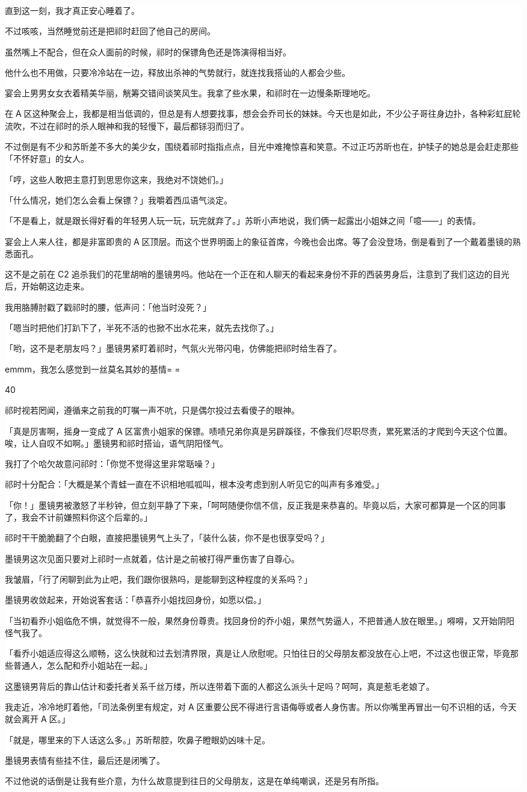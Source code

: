 直到这一刻，我才真正安心睡着了。

不过咳咳，当然睡觉前还是把祁时赶回了他自己的房间。

虽然嘴上不配合，但在众人面前的时候，祁时的保镖角色还是饰演得相当好。

他什么也不用做，只要冷冷站在一边，释放出杀神的气势就行，就连找我搭讪的人都会少些。

宴会上男男女女衣着精美华丽，觥筹交错间谈笑风生。我拿了些水果，和祁时在一边慢条斯理地吃。

在 A 区这种聚会上，我都是相当低调的，但总是有人想要找事，想会会乔司长的妹妹。今天也是如此，不少公子哥往身边扑，各种彩虹屁轮流吹，不过在祁时的杀人眼神和我的轻慢下，最后都铩羽而归了。

不过倒是有不少和苏昕差不多大的美少女，围绕着祁时指指点点，目光中难掩惊喜和笑意。不过正巧苏昕也在，护犊子的她总是会赶走那些「不怀好意」的女人。

「哼，这些人敢把主意打到思思你这来，我绝对不饶她们。」

「什么情况，她们怎么会看上保镖？」我嚼着西瓜语气淡定。

「不是看上，就是跟长得好看的年轻男人玩一玩，玩完就弃了。」苏昕小声地说，我们俩一起露出小姐妹之间「噫——」的表情。

宴会上人来人往，都是非富即贵的 A 区顶层。而这个世界明面上的象征首席，今晚也会出席。等了会没登场，倒是看到了一个戴着墨镜的熟悉面孔。

这不是之前在 C2 追杀我们的花里胡哨的墨镜男吗。他站在一个正在和人聊天的看起来身份不菲的西装男身后，注意到了我们这边的目光后，开始朝这边走来。

我用胳膊肘戳了戳祁时的腰，低声问：「他当时没死？」

「嗯当时把他们打趴下了，半死不活的也掀不出水花来，就先去找你了。」

「哟，这不是老朋友吗？」墨镜男紧盯着祁时，气氛火光带闪电，仿佛能把祁时给生吞了。

emmm，我怎么感觉到一丝莫名其妙的基情= =

40

祁时视若罔闻，遵循来之前我的叮嘱一声不吭，只是偶尔投过去看傻子的眼神。

「真是厉害啊，摇身一变成了 A 区富贵小姐家的保镖。啧啧兄弟你真是另辟蹊径，不像我们尽职尽责，累死累活的才爬到今天这个位置。唉，让人自叹不如啊。」墨镜男和祁时搭讪，语气阴阳怪气。

我打了个哈欠故意问祁时：「你觉不觉得这里非常聒噪？」

祁时十分配合：「大概是某个青蛙一直在不识相地呱呱叫，根本没考虑到别人听见它的叫声有多难受。」

「你！」墨镜男被激怒了半秒钟，但立刻平静了下来，「呵呵随便你信不信，反正我是来恭喜的。毕竟以后，大家可都算是一个区的同事了，我会不计前嫌照料你这个后辈的。」

祁时干干脆脆翻了个白眼，直接把墨镜男气上头了，「装什么装，你不是也很享受吗？」

墨镜男这次见面只要对上祁时一点就着，估计是之前被打得严重伤害了自尊心。

我皱眉，「行了闲聊到此为止吧，我们跟你很熟吗，是能聊到这种程度的关系吗？」

墨镜男收敛起来，开始说客套话：「恭喜乔小姐找回身份，如愿以偿。」

「当初看乔小姐临危不惧，就觉得不一般，果然身份尊贵。找回身份的乔小姐，果然气势逼人，不把普通人放在眼里。」嘚嘚，又开始阴阳怪气我了。

「看乔小姐适应得这么顺畅，这么快就和过去划清界限，真是让人欣慰呢。只怕往日的父母朋友都没放在心上吧，不过这也很正常，毕竟那些普通人，怎么配和乔小姐站在一起。」

这墨镜男背后的靠山估计和委托者关系千丝万缕，所以连带着下面的人都这么派头十足吗？呵呵，真是惹毛老娘了。

我走近，冷冷地盯着他，「司法条例里有规定，对 A 区重要公民不得进行言语侮辱或者人身伤害。所以你嘴里再冒出一句不识相的话，今天就会离开 A 区。」

「就是，哪里来的下人话这么多。」苏昕帮腔，吹鼻子瞪眼奶凶味十足。

墨镜男表情有些挂不住，最后还是闭嘴了。

不过他说的话倒是让我有些介意，为什么故意提到往日的父母朋友，这是在单纯嘲讽，还是另有所指。
